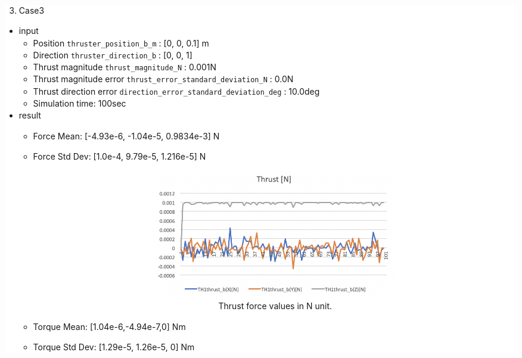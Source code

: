 
3. Case3
  - input
    + Position `thruster_position_b_m` : [0, 0, 0.1] m
    + Direction `thruster_direction_b` : [0, 0, 1]
    + Thrust magnitude `thrust_magnitude_N` : 0.001N 
    + Thrust magnitude error `thrust_error_standard_deviation_N` : 0.0N
    + Thrust direction error `direction_error_standard_deviation_deg` : 10.0deg
    + Simulation time: 100sec
  - result
    + Force Mean: [-4.93e-6, -1.04e-5, 0.9834e-3] N
    + Force Std Dev: [1.0e-4, 9.79e-5, 1.216e-5] N

      <div align="center">
      <figure id="thrust_force3">
      <img src="./figs/thrust_force3.png" width=400>
      <figcaption>Thrust force values in N unit.</figcaption>
      </figure>
      </div>

    + Torque Mean: [1.04e-6,-4.94e-7,0] Nm
    + Torque Std Dev: [1.29e-5, 1.26e-5, 0] Nm

      <div align="center">
      <figure id="thrust_torque3">